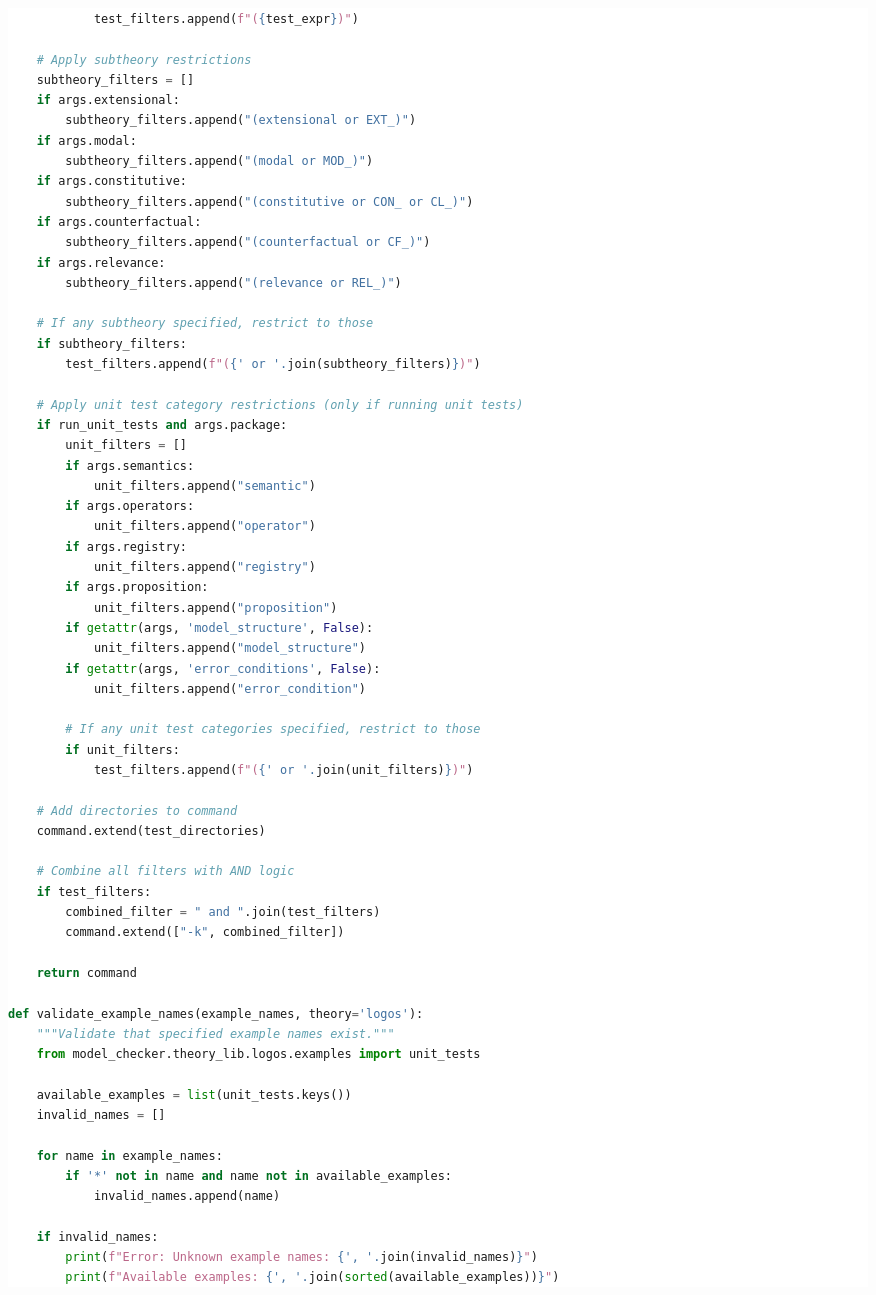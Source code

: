 ```python
            test_filters.append(f"({test_expr})")
    
    # Apply subtheory restrictions
    subtheory_filters = []
    if args.extensional:
        subtheory_filters.append("(extensional or EXT_)")
    if args.modal:
        subtheory_filters.append("(modal or MOD_)")
    if args.constitutive:
        subtheory_filters.append("(constitutive or CON_ or CL_)")
    if args.counterfactual:
        subtheory_filters.append("(counterfactual or CF_)")
    if args.relevance:
        subtheory_filters.append("(relevance or REL_)")
    
    # If any subtheory specified, restrict to those
    if subtheory_filters:
        test_filters.append(f"({' or '.join(subtheory_filters)})")
    
    # Apply unit test category restrictions (only if running unit tests)
    if run_unit_tests and args.package:
        unit_filters = []
        if args.semantics:
            unit_filters.append("semantic")
        if args.operators:
            unit_filters.append("operator")
        if args.registry:
            unit_filters.append("registry")
        if args.proposition:
            unit_filters.append("proposition")
        if getattr(args, 'model_structure', False):
            unit_filters.append("model_structure")
        if getattr(args, 'error_conditions', False):
            unit_filters.append("error_condition")
        
        # If any unit test categories specified, restrict to those
        if unit_filters:
            test_filters.append(f"({' or '.join(unit_filters)})")
    
    # Add directories to command
    command.extend(test_directories)
    
    # Combine all filters with AND logic
    if test_filters:
        combined_filter = " and ".join(test_filters)
        command.extend(["-k", combined_filter])
    
    return command

def validate_example_names(example_names, theory='logos'):
    """Validate that specified example names exist."""
    from model_checker.theory_lib.logos.examples import unit_tests
    
    available_examples = list(unit_tests.keys())
    invalid_names = []
    
    for name in example_names:
        if '*' not in name and name not in available_examples:
            invalid_names.append(name)
    
    if invalid_names:
        print(f"Error: Unknown example names: {', '.join(invalid_names)}")
        print(f"Available examples: {', '.join(sorted(available_examples))}")
```